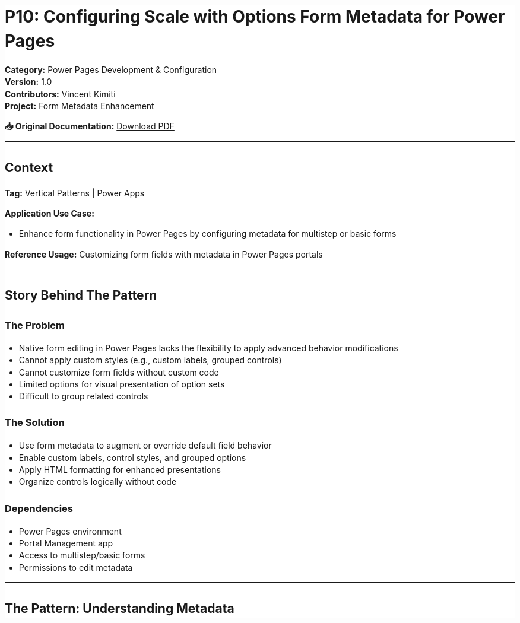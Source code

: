 # P10: Configuring Scale with Options Form Metadata for Power Pages

**Category:** Power Pages Development & Configuration  
**Version:** 1.0  
**Contributors:** Vincent Kimiti  
**Project:** Form Metadata Enhancement

**📥 Original Documentation:** [Download PDF](https://github.com/Vince8459/crm-power-platform-portfolio/blob/57131d85c67b2523474d786c3c3dc4ac68a0320a/pdf/P10%20Configuring%20Scale%20with%20Options%20Form%20Metadata%20for%20Power%20Pages.pdf)

---

## Context

**Tag:** Vertical Patterns | Power Apps

**Application Use Case:**
- Enhance form functionality in Power Pages by configuring metadata for multistep or basic forms

**Reference Usage:** Customizing form fields with metadata in Power Pages portals

---

## Story Behind The Pattern

### The Problem
- Native form editing in Power Pages lacks the flexibility to apply advanced behavior modifications
- Cannot apply custom styles (e.g., custom labels, grouped controls)
- Cannot customize form fields without custom code
- Limited options for visual presentation of option sets
- Difficult to group related controls

### The Solution
- Use form metadata to augment or override default field behavior
- Enable custom labels, control styles, and grouped options
- Apply HTML formatting for enhanced presentations
- Organize controls logically without code

### Dependencies
- Power Pages environment
- Portal Management app
- Access to multistep/basic forms
- Permissions to edit metadata

---

## The Pattern: Understanding Metadata
